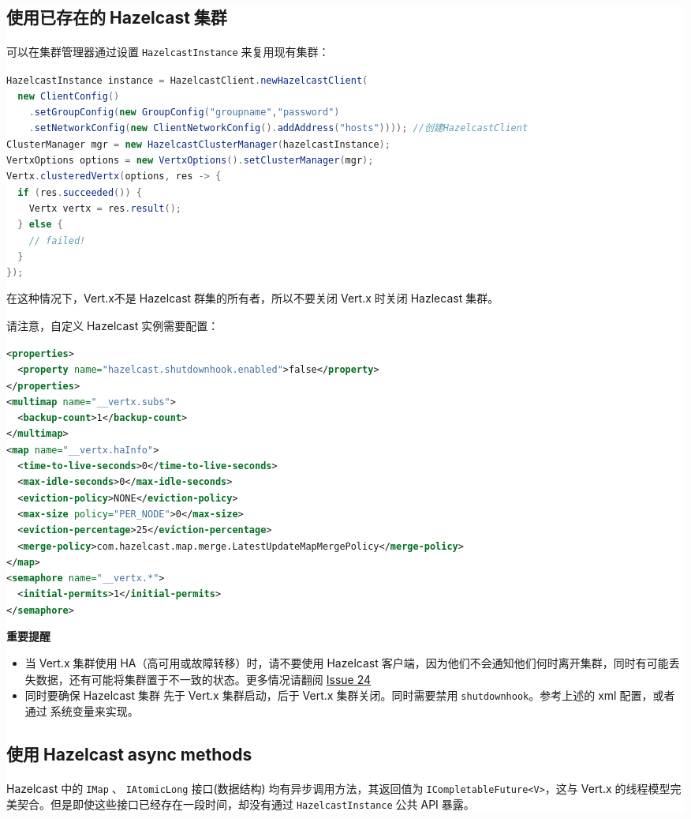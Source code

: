 ## 使用已存在的 Hazelcast 集群

可以在集群管理器通过设置 `HazelcastInstance` 来复用现有集群：

```java
HazelcastInstance instance = HazelcastClient.newHazelcastClient(
  new ClientConfig()
    .setGroupConfig(new GroupConfig("groupname","password")
    .setNetworkConfig(new ClientNetworkConfig().addAddress("hosts")))); //创建HazelcastClient
ClusterManager mgr = new HazelcastClusterManager(hazelcastInstance);
VertxOptions options = new VertxOptions().setClusterManager(mgr);
Vertx.clusteredVertx(options, res -> {
  if (res.succeeded()) {
    Vertx vertx = res.result();
  } else {
    // failed!
  }
});
```

在这种情况下，Vert.x不是 Hazelcast 群集的所有者，所以不要关闭 Vert.x 时关闭 Hazlecast 集群。

请注意，自定义 Hazelcast 实例需要配置：

```xml
<properties>
  <property name="hazelcast.shutdownhook.enabled">false</property>
</properties>
<multimap name="__vertx.subs">
  <backup-count>1</backup-count>
</multimap>
<map name="__vertx.haInfo">
  <time-to-live-seconds>0</time-to-live-seconds>
  <max-idle-seconds>0</max-idle-seconds>
  <eviction-policy>NONE</eviction-policy>
  <max-size policy="PER_NODE">0</max-size>
  <eviction-percentage>25</eviction-percentage>
  <merge-policy>com.hazelcast.map.merge.LatestUpdateMapMergePolicy</merge-policy>
</map>
<semaphore name="__vertx.*">
  <initial-permits>1</initial-permits>
</semaphore>
```

**重要提醒**

- 当 Vert.x 集群使用 HA（高可用或故障转移）时，请不要使用 Hazelcast 客户端，因为他们不会通知他们何时离开集群，同时有可能丢失数据，还有可能将集群置于不一致的状态。更多情况请翻阅 [Issue 24](https://github.com/vert-x3/vertx-hazelcast/issues/24)
- 同时要确保 Hazelcast 集群 先于 Vert.x 集群启动，后于 Vert.x 集群关闭。同时需要禁用 `shutdownhook`。参考上述的 xml 配置，或者通过 系统变量来实现。

## 使用 Hazelcast async methods

Hazelcast 中的 `IMap` 、 `IAtomicLong` 接口(数据结构) 均有异步调用方法，其返回值为 `ICompletableFuture<V>`，这与 Vert.x 的线程模型完美契合。但是即使这些接口已经存在一段时间，却没有通过 `HazelcastInstance` 公共 API 暴露。
